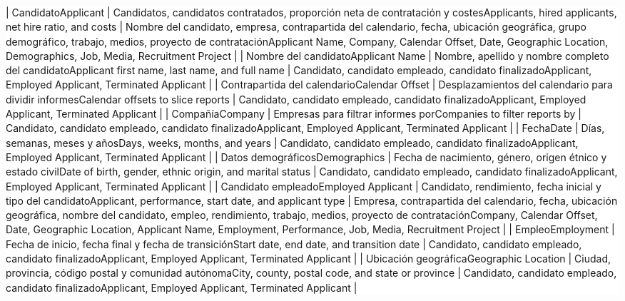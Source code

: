 | <span data-ttu-id="352d6-130">Candidato</span><span class="sxs-lookup"><span data-stu-id="352d6-130">Applicant</span></span>            | <span data-ttu-id="352d6-131">Candidatos, candidatos contratados, proporción neta de contratación y costes</span><span class="sxs-lookup"><span data-stu-id="352d6-131">Applicants, hired applicants, net hire ratio, and costs</span></span>          | <span data-ttu-id="352d6-132">Nombre del candidato, empresa, contrapartida del calendario, fecha, ubicación geográfica, grupo demográfico, trabajo, medios, proyecto de contratación</span><span class="sxs-lookup"><span data-stu-id="352d6-132">Applicant Name, Company, Calendar Offset, Date, Geographic Location, Demographics, Job, Media, Recruitment Project</span></span> |
| <span data-ttu-id="352d6-133">Nombre del candidato</span><span class="sxs-lookup"><span data-stu-id="352d6-133">Applicant Name</span></span>       | <span data-ttu-id="352d6-134">Nombre, apellido y nombre completo del candidato</span><span class="sxs-lookup"><span data-stu-id="352d6-134">Applicant first name, last name, and full name</span></span>                   | <span data-ttu-id="352d6-135">Candidato, candidato empleado, candidato finalizado</span><span class="sxs-lookup"><span data-stu-id="352d6-135">Applicant, Employed Applicant, Terminated Applicant</span></span> |
| <span data-ttu-id="352d6-136">Contrapartida del calendario</span><span class="sxs-lookup"><span data-stu-id="352d6-136">Calendar Offset</span></span>      | <span data-ttu-id="352d6-137">Desplazamientos del calendario para dividir informes</span><span class="sxs-lookup"><span data-stu-id="352d6-137">Calendar offsets to slice reports</span></span>                                | <span data-ttu-id="352d6-138">Candidato, candidato empleado, candidato finalizado</span><span class="sxs-lookup"><span data-stu-id="352d6-138">Applicant, Employed Applicant, Terminated Applicant</span></span> |
| <span data-ttu-id="352d6-139">Compañía</span><span class="sxs-lookup"><span data-stu-id="352d6-139">Company</span></span>              | <span data-ttu-id="352d6-140">Empresas para filtrar informes por</span><span class="sxs-lookup"><span data-stu-id="352d6-140">Companies to filter reports by</span></span>                                   | <span data-ttu-id="352d6-141">Candidato, candidato empleado, candidato finalizado</span><span class="sxs-lookup"><span data-stu-id="352d6-141">Applicant, Employed Applicant, Terminated Applicant</span></span> |
| <span data-ttu-id="352d6-142">Fecha</span><span class="sxs-lookup"><span data-stu-id="352d6-142">Date</span></span>                 | <span data-ttu-id="352d6-143">Días, semanas, meses y años</span><span class="sxs-lookup"><span data-stu-id="352d6-143">Days, weeks, months, and years</span></span>                                   | <span data-ttu-id="352d6-144">Candidato, candidato empleado, candidato finalizado</span><span class="sxs-lookup"><span data-stu-id="352d6-144">Applicant, Employed Applicant, Terminated Applicant</span></span> |
| <span data-ttu-id="352d6-145">Datos demográficos</span><span class="sxs-lookup"><span data-stu-id="352d6-145">Demographics</span></span>         | <span data-ttu-id="352d6-146">Fecha de nacimiento, género, origen étnico y estado civil</span><span class="sxs-lookup"><span data-stu-id="352d6-146">Date of birth, gender, ethnic origin, and marital status</span></span>         | <span data-ttu-id="352d6-147">Candidato, candidato empleado, candidato finalizado</span><span class="sxs-lookup"><span data-stu-id="352d6-147">Applicant, Employed Applicant, Terminated Applicant</span></span> |
| <span data-ttu-id="352d6-148">Candidato empleado</span><span class="sxs-lookup"><span data-stu-id="352d6-148">Employed Applicant</span></span>   | <span data-ttu-id="352d6-149">Candidato, rendimiento, fecha inicial y tipo del candidato</span><span class="sxs-lookup"><span data-stu-id="352d6-149">Applicant, performance, start date, and applicant type</span></span>           | <span data-ttu-id="352d6-150">Empresa, contrapartida del calendario, fecha, ubicación geográfica, nombre del candidato, empleo, rendimiento, trabajo, medios, proyecto de contratación</span><span class="sxs-lookup"><span data-stu-id="352d6-150">Company, Calendar Offset, Date, Geographic Location, Applicant Name, Employment, Performance, Job, Media, Recruitment Project</span></span> |
| <span data-ttu-id="352d6-151">Empleo</span><span class="sxs-lookup"><span data-stu-id="352d6-151">Employment</span></span>           | <span data-ttu-id="352d6-152">Fecha de inicio, fecha final y fecha de transición</span><span class="sxs-lookup"><span data-stu-id="352d6-152">Start date, end date, and transition date</span></span>                        | <span data-ttu-id="352d6-153">Candidato, candidato empleado, candidato finalizado</span><span class="sxs-lookup"><span data-stu-id="352d6-153">Applicant, Employed Applicant, Terminated Applicant</span></span> |
| <span data-ttu-id="352d6-154">Ubicación geográfica</span><span class="sxs-lookup"><span data-stu-id="352d6-154">Geographic Location</span></span>  | <span data-ttu-id="352d6-155">Ciudad, provincia, código postal y comunidad autónoma</span><span class="sxs-lookup"><span data-stu-id="352d6-155">City, county, postal code, and state or province</span></span>                 | <span data-ttu-id="352d6-156">Candidato, candidato empleado, candidato finalizado</span><span class="sxs-lookup"><span data-stu-id="352d6-156">Applicant, Employed Applicant, Terminated Applicant</span></span> |
